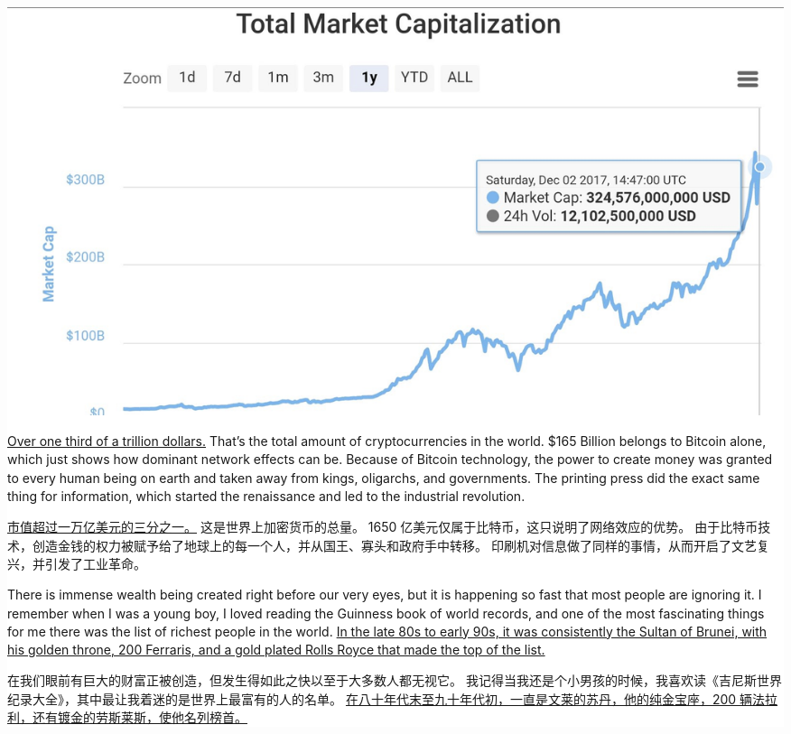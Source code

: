 ![](pics/bitcoin-10000/Dont-fall-for-the-hype-8.jpg)

[Over one third of a trillion dollars.](http://coinmarketcap.com/) That’s the total amount of cryptocurrencies in the world. $165 Billion belongs to Bitcoin alone, which just shows how dominant network effects can be. Because of Bitcoin technology, the power to create money was granted to every human being on earth and taken away from kings, oligarchs, and governments. The printing press did the exact same thing for information, which started the renaissance and led to the industrial revolution.

[市值超过一万亿美元的三分之一。](http://coinmarketcap.com/) 这是世界上加密货币的总量。 1650 亿美元仅属于比特币，这只说明了网络效应的优势。 由于比特币技术，创造金钱的权力被赋予给了地球上的每一个人，并从国王、寡头和政府手中转移。 印刷机对信息做了同样的事情，从而开启了文艺复兴，并引发了工业革命。

There is immense wealth being created right before our very eyes, but it is happening so fast that most people are ignoring it. I remember when I was a young boy, I loved reading the Guinness book of world records, and one of the most fascinating things for me there was the list of richest people in the world. [In the late 80s to early 90s, it was consistently the Sultan of Brunei, with his golden throne, 200 Ferraris, and a gold plated Rolls Royce that made the top of the list.](http://factsanddetails.com/southeast-asia/Brunei/sub5_10a/entry-3604.html)

在我们眼前有巨大的财富正被创造，但发生得如此之快以至于大多数人都无视它。 我记得当我还是个小男孩的时候，我喜欢读《吉尼斯世界纪录大全》，其中最让我着迷的是世界上最富有的人的名单。 [在八十年代末至九十年代初，一直是文莱的苏丹，他的纯金宝座，200 辆法拉利，还有镀金的劳斯莱斯，使他名列榜首。](http://factsanddetails.com/southeast-asia/Brunei/sub5_10a/entry-3604.html)
